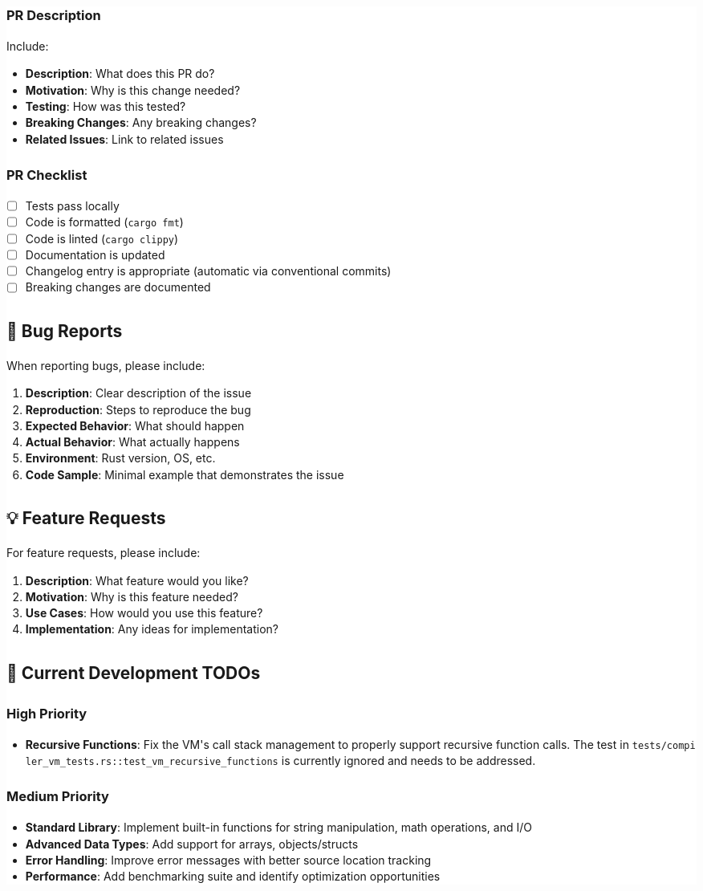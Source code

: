### PR Description

Include:
- **Description**: What does this PR do?
- **Motivation**: Why is this change needed?
- **Testing**: How was this tested?
- **Breaking Changes**: Any breaking changes?
- **Related Issues**: Link to related issues

### PR Checklist

- [ ] Tests pass locally
- [ ] Code is formatted (`cargo fmt`)
- [ ] Code is linted (`cargo clippy`)
- [ ] Documentation is updated
- [ ] Changelog entry is appropriate (automatic via conventional commits)
- [ ] Breaking changes are documented

## 🐛 Bug Reports

When reporting bugs, please include:

1. **Description**: Clear description of the issue
2. **Reproduction**: Steps to reproduce the bug
3. **Expected Behavior**: What should happen
4. **Actual Behavior**: What actually happens
5. **Environment**: Rust version, OS, etc.
6. **Code Sample**: Minimal example that demonstrates the issue

## 💡 Feature Requests

For feature requests, please include:

1. **Description**: What feature would you like?
2. **Motivation**: Why is this feature needed?
3. **Use Cases**: How would you use this feature?
4. **Implementation**: Any ideas for implementation?

## 🚧 Current Development TODOs

### High Priority

- **Recursive Functions**: Fix the VM's call stack management to properly support recursive function calls. The test in `tests/compiler_vm_tests.rs::test_vm_recursive_functions` is currently ignored and needs to be addressed.

### Medium Priority

- **Standard Library**: Implement built-in functions for string manipulation, math operations, and I/O
- **Advanced Data Types**: Add support for arrays, objects/structs
- **Error Handling**: Improve error messages with better source location tracking
- **Performance**: Add benchmarking suite and identify optimization opportunities
